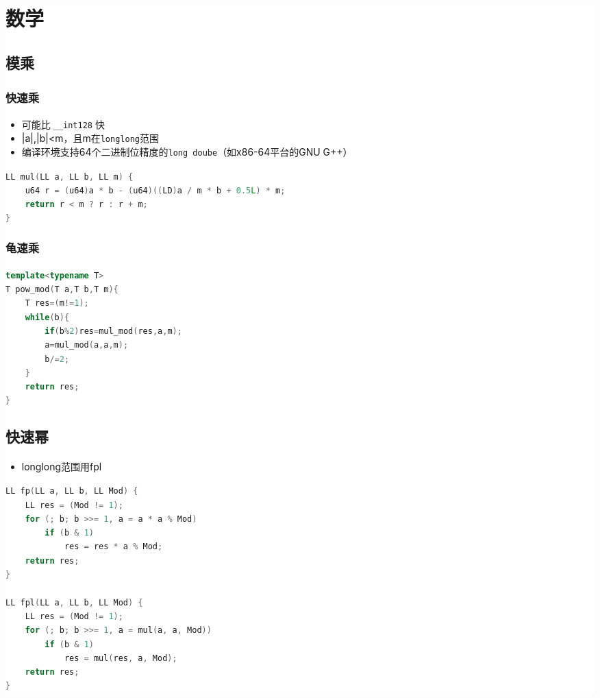 # 数学

## 模乘

### 快速乘  

* 可能比 `__int128` 快
* |a|,|b|<m，且m在`longlong`范围
* 编译环境支持64个二进制位精度的`long doube`（如x86-64平台的GNU G++）

```cpp
LL mul(LL a, LL b, LL m) {
    u64 r = (u64)a * b - (u64)((LD)a / m * b + 0.5L) * m;
    return r < m ? r : r + m;
}
```

### 龟速乘

```cpp
template<typename T>
T pow_mod(T a,T b,T m){
    T res=(m!=1);
    while(b){
        if(b%2)res=mul_mod(res,a,m);
        a=mul_mod(a,a,m);
        b/=2;
    }
    return res;
}
```



## 快速幂

* longlong范围用fpl

```cpp
LL fp(LL a, LL b, LL Mod) {
    LL res = (Mod != 1);
    for (; b; b >>= 1, a = a * a % Mod)
        if (b & 1)
            res = res * a % Mod;
    return res;
}

LL fpl(LL a, LL b, LL Mod) {
    LL res = (Mod != 1);
    for (; b; b >>= 1, a = mul(a, a, Mod))
        if (b & 1)
            res = mul(res, a, Mod);
    return res;
}
```
